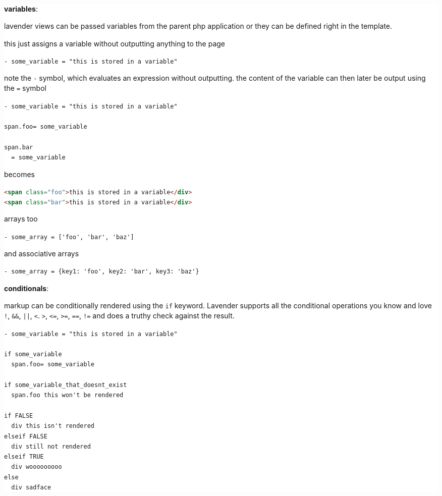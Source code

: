
**variables**:

lavender views can be passed variables from the parent php application or they can be defined right in the template.

this just assigns a variable without outputting anything to the page

```lavender
- some_variable = "this is stored in a variable"
```

note the `-` symbol, which evaluates an expression without outputting. the content of the variable can then later be output using the `=` symbol

```lavender
- some_variable = "this is stored in a variable"

span.foo= some_variable

span.bar
  = some_variable
```

becomes

```html
<span class="foo">this is stored in a variable</div>
<span class="bar">this is stored in a variable</div>
```

arrays too

```lavender
- some_array = ['foo', 'bar', 'baz']
```

and associative arrays

```lavender
- some_array = {key1: 'foo', key2: 'bar', key3: 'baz'} 
```

**conditionals**:

markup can be conditionally rendered using the `if` keyword. Lavender supports all the conditional operations you know and love `!`, `&&`, `||`, `<`. `>`, `<=`, `>=`, `==`, `!=` and does a truthy check against the result.

```lavender
- some_variable = "this is stored in a variable"

if some_variable
  span.foo= some_variable

if some_variable_that_doesnt_exist
  span.foo this won't be rendered

if FALSE
  div this isn't rendered
elseif FALSE
  div still not rendered
elseif TRUE
  div wooooooooo
else
  div sadface
```
